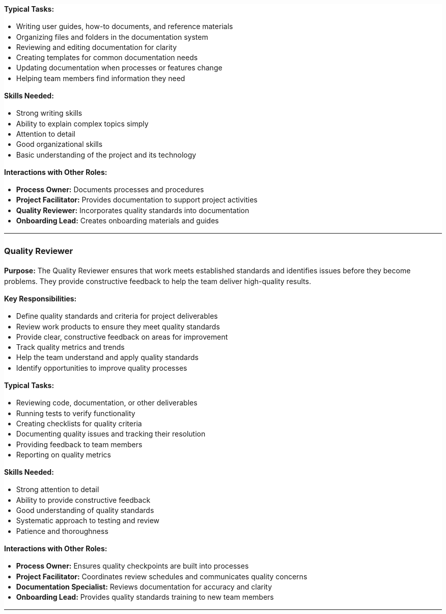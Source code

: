 **Typical Tasks:**
- Writing user guides, how-to documents, and reference materials
- Organizing files and folders in the documentation system
- Reviewing and editing documentation for clarity
- Creating templates for common documentation needs
- Updating documentation when processes or features change
- Helping team members find information they need

**Skills Needed:**
- Strong writing skills
- Ability to explain complex topics simply
- Attention to detail
- Good organizational skills
- Basic understanding of the project and its technology

**Interactions with Other Roles:**
- **Process Owner:** Documents processes and procedures
- **Project Facilitator:** Provides documentation to support project activities
- **Quality Reviewer:** Incorporates quality standards into documentation
- **Onboarding Lead:** Creates onboarding materials and guides

---

### Quality Reviewer

**Purpose:** The Quality Reviewer ensures that work meets established standards and identifies issues before they become problems. They provide constructive feedback to help the team deliver high-quality results.

**Key Responsibilities:**
- Define quality standards and criteria for project deliverables
- Review work products to ensure they meet quality standards
- Provide clear, constructive feedback on areas for improvement
- Track quality metrics and trends
- Help the team understand and apply quality standards
- Identify opportunities to improve quality processes

**Typical Tasks:**
- Reviewing code, documentation, or other deliverables
- Running tests to verify functionality
- Creating checklists for quality criteria
- Documenting quality issues and tracking their resolution
- Providing feedback to team members
- Reporting on quality metrics

**Skills Needed:**
- Strong attention to detail
- Ability to provide constructive feedback
- Good understanding of quality standards
- Systematic approach to testing and review
- Patience and thoroughness

**Interactions with Other Roles:**
- **Process Owner:** Ensures quality checkpoints are built into processes
- **Project Facilitator:** Coordinates review schedules and communicates quality concerns
- **Documentation Specialist:** Reviews documentation for accuracy and clarity
- **Onboarding Lead:** Provides quality standards training to new team members

---